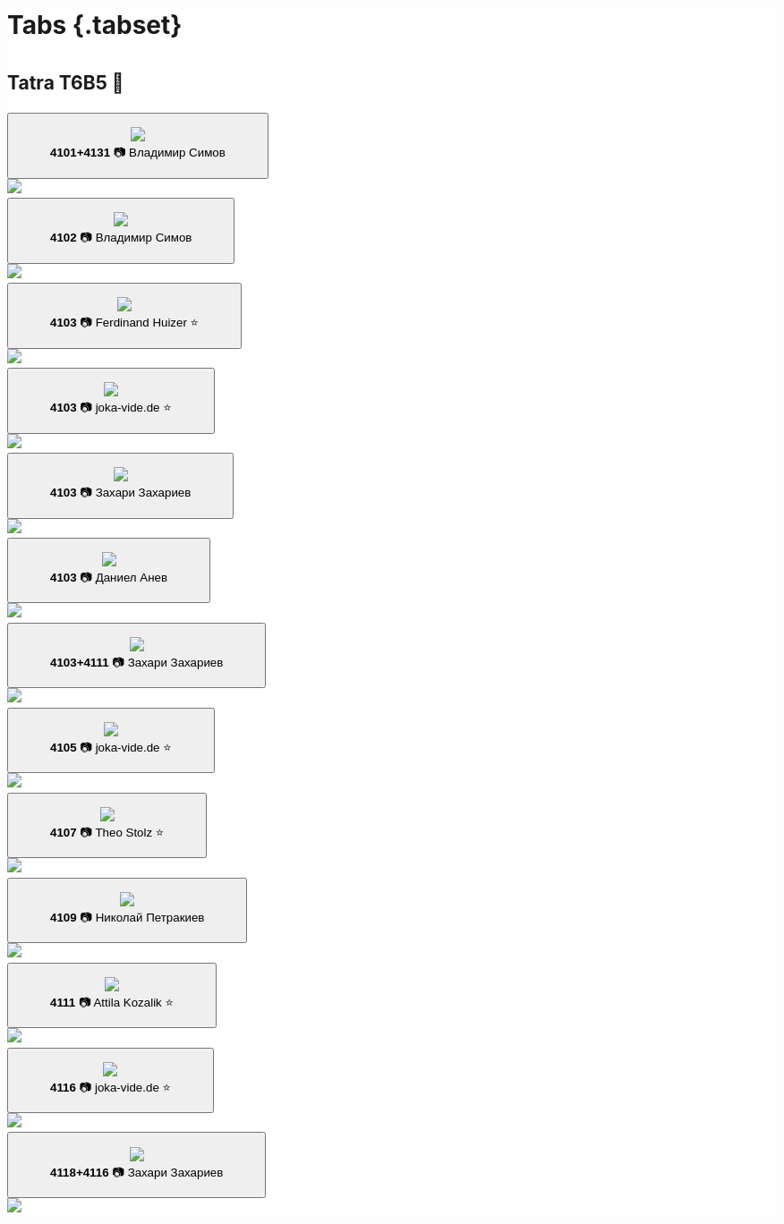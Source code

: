 # Tabs {.tabset}

## Tatra T6B5 🚋

<div class="dropdown"><button class="imgbtn"><figure><img src="https://live.staticflickr.com/65535/52427305336_630b2a5c30_k.jpg" height="200px"><figcaption> <b>4101+4131</b> 📷 Владимир Симов</figcaption></figure></button><div class="dropdown-content">
  <a href="https://www.flickr.com/photos/137241490@N07/52427305336" target="_blank" title="4101+4131">
 <img src="https://live.staticflickr.com/65535/52427305336_630b2a5c30_k.jpg" width="100%"></a></div></div>

<div class="dropdown"><button class="imgbtn"><figure><img src="https://live.staticflickr.com/65535/51052279343_9719534929_k.jpg" height="200px"><figcaption> <b>4102</b> 📷 Владимир Симов</figcaption></figure></button><div class="dropdown-content">
  <a href="https://www.flickr.com/photos/137241490@N07/51052279343/" target="_blank" title="4102">
 <img src="https://live.staticflickr.com/65535/51052279343_9719534929_k.jpg" width="100%"></a></div></div>
 
<div class="dropdown"><button class="imgbtn"><figure><img src="https://drive.google.com/uc?id=1kWxFX7iUIZDoS5MRjvIchuV4cfAuhlG8" height="200px"><figcaption><b>4103</b> 📷 Ferdinand Huizer ⭐</figcaption></figure></button><div class="dropdown-content"><img src="https://drive.google.com/uc?id=1kWxFX7iUIZDoS5MRjvIchuV4cfAuhlG8" width="100%"></div></div>

<div class="dropdown"><button class="imgbtn"><figure><img src="https://drive.google.com/uc?id=1i0YHTy1rmF2HnTpaU4p5A57q61kqWdtl" height="200px"><figcaption><b>4103</b> 📷 joka-vide.de ⭐</figcaption></figure></button><div class="dropdown-content"><img src="https://drive.google.com/uc?id=1i0YHTy1rmF2HnTpaU4p5A57q61kqWdtl" width="100%"></div></div>

<div class="dropdown"><button class="imgbtn"><figure><img src="https://live.staticflickr.com/65535/51099873300_0d1a461050_k.jpg" height="200px"><figcaption> <b>4103</b> 📷 Захари Захариев</figcaption></figure></button><div class="dropdown-content">
  <a href="https://www.flickr.com/photos/192249656@N04/51099873300" target="_blank" title="4103 Захари Захриев">
 <img src="https://live.staticflickr.com/65535/51099873300_0d1a461050_k.jpg" width="100%"></a></div></div>
  
<div class="dropdown"><button class="imgbtn"><figure><img src="https://lh3.googleusercontent.com/u/3/drive-viewer/AFGJ81oDbJI9jBAqbupqiM6n5B51kDJ9iaGE2bJ2a8py_Axj4xMFSfL28bZ1iTu7CQbRNpdD9VeTGSqWkSzt8eeuqbsnd9gnuQ=w2560-h1262" height="200px"><figcaption> <b>4103</b> 📷 Даниел Анев </figcaption></figure></button><div class="dropdown-content"><img src="https://lh3.googleusercontent.com/u/3/drive-viewer/AFGJ81oDbJI9jBAqbupqiM6n5B51kDJ9iaGE2bJ2a8py_Axj4xMFSfL28bZ1iTu7CQbRNpdD9VeTGSqWkSzt8eeuqbsnd9gnuQ=w2560-h1262" width="100%"></div></div>

<div class="dropdown"><button class="imgbtn"><figure><img src="https://live.staticflickr.com/65535/51308221365_3d537cf0c7_k.jpg" height="200px"><figcaption> <b>4103+4111</b> 📷 Захари Захариев</figcaption></figure></button><div class="dropdown-content">
  <a href="https://www.flickr.com/photos/192249656@N04/51308221365/" target="_blank" title="4103">
 <img src="https://live.staticflickr.com/65535/51308221365_3d537cf0c7_k.jpg" width="100%"></a></div></div>

<div class="dropdown"><button class="imgbtn"><figure><img src="https://drive.google.com/uc?id=1p7OQ2OXCNwekEB-hwxe0I4X4CeVTRjuQ" height="200px"><figcaption><b>4105</b> 📷 joka-vide.de ⭐</figcaption></figure></button><div class="dropdown-content"><img src="https://drive.google.com/uc?id=1p7OQ2OXCNwekEB-hwxe0I4X4CeVTRjuQ" width="100%"></div></div>

<div class="dropdown"><button class="imgbtn"><figure><img src="https://drive.google.com/uc?id=1_4TvRNQrYa-28fAF98wZ4ZBKZMgE3uRN" height="200px"><figcaption><b>4107</b> 📷 Theo Stolz ⭐</figcaption></figure></button><div class="dropdown-content"><img src="https://drive.google.com/uc?id=1_4TvRNQrYa-28fAF98wZ4ZBKZMgE3uRN" width="100%"></div></div>

<div class="dropdown"><button class="imgbtn"><figure><img src="https://lh3.googleusercontent.com/u/3/drive-viewer/AFGJ81r7b8288WGMXEXqaRpogjk879fAljs3oxqkyXzg3w-8Y6YXhNFwO2j9WoENT7V9mIo44Y9f2JKSwlS7RygG342S_c0cXQ=w2560-h1190" height="200px"><figcaption> <b>4109</b> 📷 Николай Петракиев</figcaption></figure></button><div class="dropdown-content"><img src="https://lh3.googleusercontent.com/u/3/drive-viewer/AFGJ81r7b8288WGMXEXqaRpogjk879fAljs3oxqkyXzg3w-8Y6YXhNFwO2j9WoENT7V9mIo44Y9f2JKSwlS7RygG342S_c0cXQ=w2560-h1190" width="100%"></div></div>

<div class="dropdown"><button class="imgbtn"><figure><img src="https://drive.google.com/uc?id=10XH81WbQsgp50QlDVBRm5eOMyY9Eh459" height="200px"><figcaption><b>4111</b> 📷 Attila Kozalik ⭐</figcaption></figure></button><div class="dropdown-content"><img src="https://drive.google.com/uc?id=10XH81WbQsgp50QlDVBRm5eOMyY9Eh459" width="100%"></div></div>

<div class="dropdown"><button class="imgbtn"><figure><img src="https://drive.google.com/uc?id=1LQxjhky2wCl1QTqbD8wRp-_JY17bKj4i" height="200px"><figcaption><b>4116</b> 📷 joka-vide.de ⭐</figcaption></figure></button><div class="dropdown-content"><img src="https://drive.google.com/uc?id=1LQxjhky2wCl1QTqbD8wRp-_JY17bKj4i" width="100%"></div></div>

 
<div class="dropdown"><button class="imgbtn"><figure><img src="https://live.staticflickr.com/65535/52648422487_8392a94f39_k.jpg" height="200px"><figcaption> <b>4118+4116</b> 📷 Захари Захариев</figcaption></figure></button><div class="dropdown-content"><a href="https://www.flickr.com/photos/196388478@N06/52648422487" target="_blank" title="4118+4116"> <img src="https://live.staticflickr.com/65535/52648422487_8392a94f39_k.jpg" width="100%"></a></div></div>
